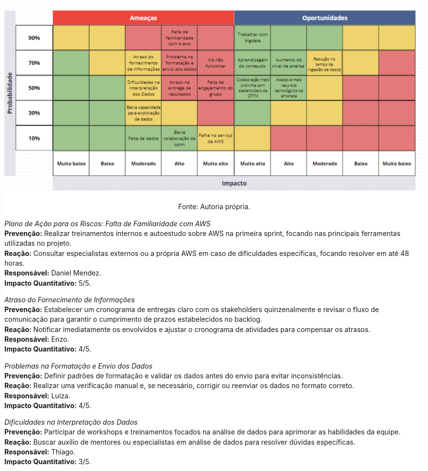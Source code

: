 ![Matriz De Risco](imgs/matriz_de_risco.png)

<p align="center">Fonte: Autoria própria.</p>

*Plano de Ação para os Riscos:*
*Falta de Familiaridade com AWS* <br>
**Prevenção:** Realizar treinamentos internos e autoestudo sobre AWS na primeira sprint, focando nas principais ferramentas utilizadas no projeto.<br>
**Reação:** Consultar especialistas externos ou a própria AWS em caso de dificuldades específicas, focando resolver em até 48 horas. <br>
**Responsável:** Daniel Mendez.<br>
**Impacto Quantitativo:** 5/5.

*Atraso do Fornecimento de Informações* <br>
**Prevenção:** Estabelecer um cronograma de entregas claro com os stakeholders quinzenalmente e revisar o fluxo de comunicação para garantir o cumprimento de prazos estabelecidos no backlog. <br>
**Reação:** Notificar imediatamente os envolvidos e ajustar o cronograma de atividades para compensar os atrasos. <br>
**Responsável:** Enzo. <br>
**Impacto Quantitativo:** 4/5.

*Problemas na Formatação e Envio dos Dados* <br>
**Prevenção:** Definir padrões de formatação e validar os dados antes do envio para evitar inconsistências. <br>
**Reação:** Realizar uma verificação manual e, se necessário, corrigir ou reenviar os dados no formato correto. <br>
**Responsável:** Luiza. <br>
**Impacto Quantitativo:** 4/5.

*Dificuldades na Interpretação dos Dados* <br>
**Prevenção:** Participar de workshops e treinamentos focados na análise de dados para aprimorar as habilidades da equipe. <br>
**Reação:** Buscar auxílio de mentores ou especialistas em análise de dados para resolver dúvidas específicas. <br>
**Responsável:** Thiago. <br>
**Impacto Quantitativo:** 3/5.
